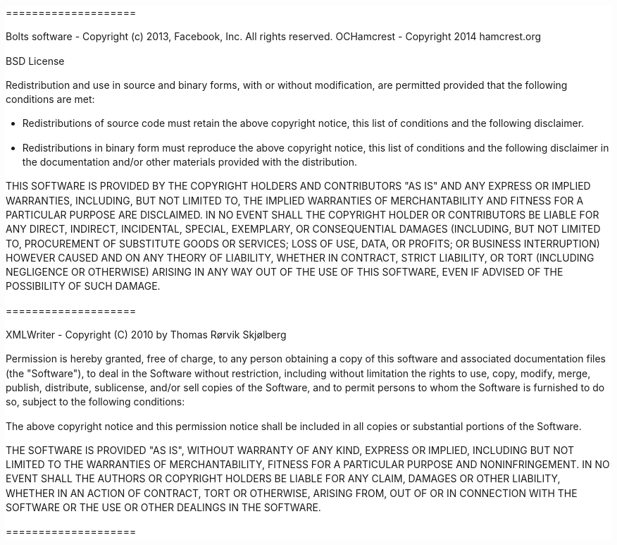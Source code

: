 
====================

Bolts software - Copyright (c) 2013, Facebook, Inc. All rights reserved.
OCHamcrest - Copyright 2014 hamcrest.org

BSD License

Redistribution and use in source and binary forms, with or without modification, are permitted provided that the following conditions are met:

* Redistributions of source code must retain the above copyright notice, this list of conditions and the following
  disclaimer.

* Redistributions in binary form must reproduce the above copyright notice, this list of conditions and the following
  disclaimer in the documentation and/or other materials provided with the distribution.

THIS SOFTWARE IS PROVIDED BY THE COPYRIGHT HOLDERS AND CONTRIBUTORS "AS IS" AND ANY EXPRESS OR IMPLIED WARRANTIES,
INCLUDING, BUT NOT LIMITED TO, THE IMPLIED WARRANTIES OF MERCHANTABILITY AND FITNESS FOR A PARTICULAR PURPOSE ARE
DISCLAIMED. IN NO EVENT SHALL THE COPYRIGHT HOLDER OR CONTRIBUTORS BE LIABLE FOR ANY DIRECT, INDIRECT, INCIDENTAL,
SPECIAL, EXEMPLARY, OR CONSEQUENTIAL DAMAGES (INCLUDING, BUT NOT LIMITED TO, PROCUREMENT OF SUBSTITUTE GOODS OR
SERVICES; LOSS OF USE, DATA, OR PROFITS; OR BUSINESS INTERRUPTION) HOWEVER CAUSED AND ON ANY THEORY OF LIABILITY,
WHETHER IN CONTRACT, STRICT LIABILITY, OR TORT (INCLUDING NEGLIGENCE OR OTHERWISE) ARISING IN ANY WAY OUT OF THE USE OF
THIS SOFTWARE, EVEN IF ADVISED OF THE POSSIBILITY OF SUCH DAMAGE.

====================

XMLWriter - Copyright (C) 2010 by Thomas Rørvik Skjølberg

Permission is hereby granted, free of charge, to any person obtaining a copy of
this software and associated documentation files (the "Software"), to deal in
the Software without restriction, including without limitation the rights to
use, copy, modify, merge, publish, distribute, sublicense, and/or sell copies
of the Software, and to permit persons to whom the Software is furnished to do
so, subject to the following conditions:

The above copyright notice and this permission notice shall be included in all
copies or substantial portions of the Software.

THE SOFTWARE IS PROVIDED "AS IS", WITHOUT WARRANTY OF ANY KIND, EXPRESS OR
IMPLIED, INCLUDING BUT NOT LIMITED TO THE WARRANTIES OF MERCHANTABILITY,
FITNESS FOR A PARTICULAR PURPOSE AND NONINFRINGEMENT. IN NO EVENT SHALL THE
AUTHORS OR COPYRIGHT HOLDERS BE LIABLE FOR ANY CLAIM, DAMAGES OR OTHER
LIABILITY, WHETHER IN AN ACTION OF CONTRACT, TORT OR OTHERWISE, ARISING FROM,
OUT OF OR IN CONNECTION WITH THE SOFTWARE OR THE USE OR OTHER DEALINGS IN THE
SOFTWARE.

====================

